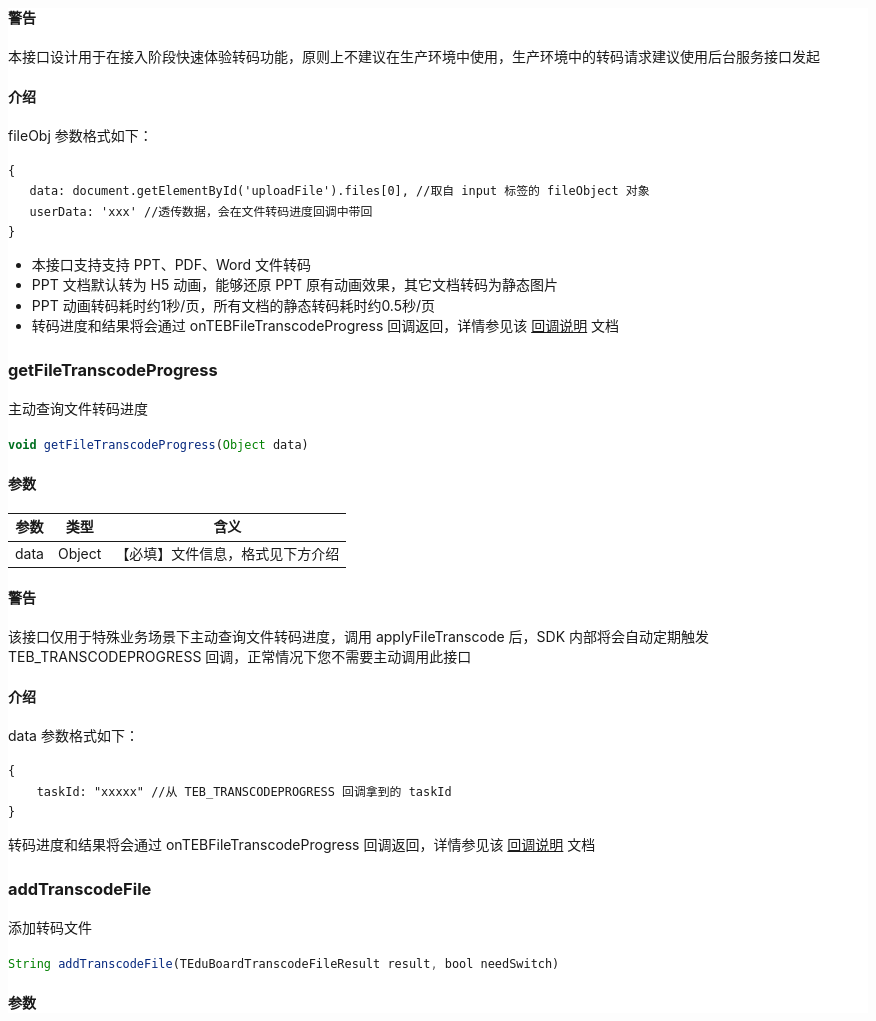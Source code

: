 #### 警告
本接口设计用于在接入阶段快速体验转码功能，原则上不建议在生产环境中使用，生产环境中的转码请求建议使用后台服务接口发起

#### 介绍
fileObj 参数格式如下： 
``` 
{
   data: document.getElementById('uploadFile').files[0], //取自 input 标签的 fileObject 对象
   userData: 'xxx' //透传数据，会在文件转码进度回调中带回
}
```

- 本接口支持支持 PPT、PDF、Word 文件转码
- PPT 文档默认转为 H5 动画，能够还原 PPT 原有动画效果，其它文档转码为静态图片
- PPT 动画转码耗时约1秒/页，所有文档的静态转码耗时约0.5秒/页
- 转码进度和结果将会通过 onTEBFileTranscodeProgress 回调返回，详情参见该 [回调说明](https://cloud.tencent.com/document/product/1137/40001#teduboard.event.teb_fileuploadprogress) 文档 


### getFileTranscodeProgress
主动查询文件转码进度 
``` Javascript
void getFileTranscodeProgress(Object data)
```

#### 参数

| 参数 | 类型 | 含义 |
| --- | --- | --- |
| data | Object | 【必填】文件信息，格式见下方介绍  |

#### 警告
该接口仅用于特殊业务场景下主动查询文件转码进度，调用 applyFileTranscode 后，SDK 内部将会自动定期触发 TEB_TRANSCODEPROGRESS 回调，正常情况下您不需要主动调用此接口

#### 介绍
data 参数格式如下： 
``` 
{
    taskId: "xxxxx" //从 TEB_TRANSCODEPROGRESS 回调拿到的 taskId
}
```
转码进度和结果将会通过 onTEBFileTranscodeProgress 回调返回，详情参见该 [回调说明](https://cloud.tencent.com/document/product/1137/40001#teduboard.event.teb_fileuploadprogress) 文档 


### addTranscodeFile
添加转码文件 
``` Javascript
String addTranscodeFile(TEduBoardTranscodeFileResult result, bool needSwitch)
```

#### 参数
